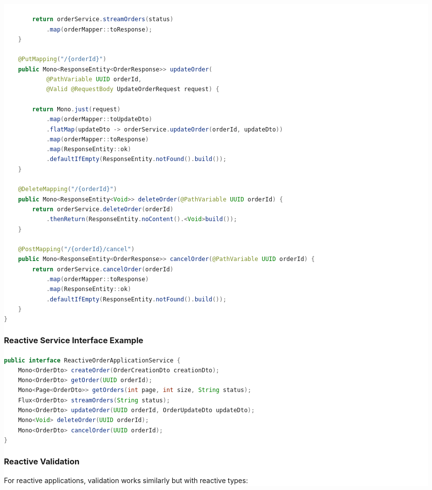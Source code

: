```java
        
        return orderService.streamOrders(status)
            .map(orderMapper::toResponse);
    }
    
    @PutMapping("/{orderId}")
    public Mono<ResponseEntity<OrderResponse>> updateOrder(
            @PathVariable UUID orderId,
            @Valid @RequestBody UpdateOrderRequest request) {
        
        return Mono.just(request)
            .map(orderMapper::toUpdateDto)
            .flatMap(updateDto -> orderService.updateOrder(orderId, updateDto))
            .map(orderMapper::toResponse)
            .map(ResponseEntity::ok)
            .defaultIfEmpty(ResponseEntity.notFound().build());
    }
    
    @DeleteMapping("/{orderId}")
    public Mono<ResponseEntity<Void>> deleteOrder(@PathVariable UUID orderId) {
        return orderService.deleteOrder(orderId)
            .thenReturn(ResponseEntity.noContent().<Void>build());
    }
    
    @PostMapping("/{orderId}/cancel")
    public Mono<ResponseEntity<OrderResponse>> cancelOrder(@PathVariable UUID orderId) {
        return orderService.cancelOrder(orderId)
            .map(orderMapper::toResponse)
            .map(ResponseEntity::ok)
            .defaultIfEmpty(ResponseEntity.notFound().build());
    }
}
```

### Reactive Service Interface Example

```java
public interface ReactiveOrderApplicationService {
    Mono<OrderDto> createOrder(OrderCreationDto creationDto);
    Mono<OrderDto> getOrder(UUID orderId);
    Mono<Page<OrderDto>> getOrders(int page, int size, String status);
    Flux<OrderDto> streamOrders(String status);
    Mono<OrderDto> updateOrder(UUID orderId, OrderUpdateDto updateDto);
    Mono<Void> deleteOrder(UUID orderId);
    Mono<OrderDto> cancelOrder(UUID orderId);
}
```

### Reactive Validation

For reactive applications, validation works similarly but with reactive types:
